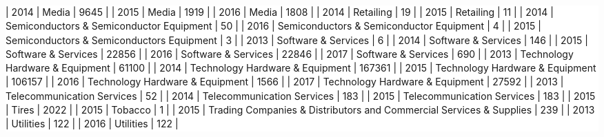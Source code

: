| 2014 | Media                                                                  | 9645      | 
| 2015 | Media                                                                  | 1919      | 
| 2016 | Media                                                                  | 1808      | 
| 2014 | Retailing                                                              | 19        | 
| 2015 | Retailing                                                              | 11        | 
| 2014 | Semiconductors & Semiconductor Equipment                               | 50        | 
| 2016 | Semiconductors & Semiconductor Equipment                               | 4         | 
| 2015 | Semiconductors & Semiconductors Equipment                              | 3         | 
| 2013 | Software & Services                                                    | 6         | 
| 2014 | Software & Services                                                    | 146       | 
| 2015 | Software & Services                                                    | 22856     | 
| 2016 | Software & Services                                                    | 22846     | 
| 2017 | Software & Services                                                    | 690       | 
| 2013 | Technology Hardware & Equipment                                        | 61100     | 
| 2014 | Technology Hardware & Equipment                                        | 167361    | 
| 2015 | Technology Hardware & Equipment                                        | 106157    | 
| 2016 | Technology Hardware & Equipment                                        | 1566      | 
| 2017 | Technology Hardware & Equipment                                        | 27592     | 
| 2013 | Telecommunication Services                                             | 52        | 
| 2014 | Telecommunication Services                                             | 183       | 
| 2015 | Telecommunication Services                                             | 183       | 
| 2015 | Tires                                                                  | 2022      | 
| 2015 | Tobacco                                                                | 1         | 
| 2015 | Trading Companies & Distributors and Commercial Services & Supplies    | 239       | 
| 2013 | Utilities                                                              | 122       | 
| 2016 | Utilities                                                              | 122       | 
